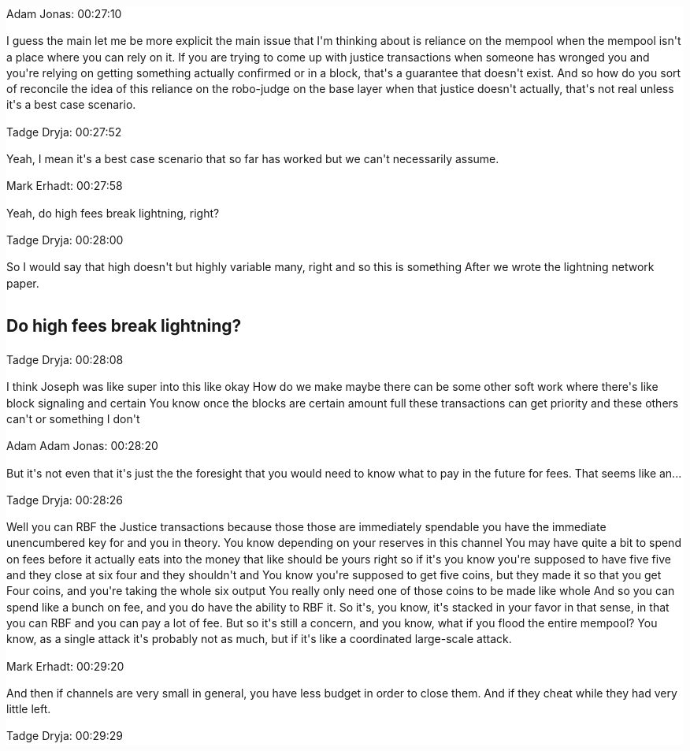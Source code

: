 Adam Jonas: 00:27:10

I guess the main let me be more explicit the main issue that I'm thinking about is reliance on the mempool when the mempool isn't a place where you can rely on it.
If you are trying to come up with justice transactions when someone has wronged you and you're relying on getting something actually confirmed or in a block, that's a guarantee that doesn't exist.
And so how do you sort of reconcile the idea of this reliance on the robo-judge on the base layer when that justice doesn't actually, that's not real unless it's a best case scenario.

Tadge Dryja: 00:27:52

Yeah, I mean it's a best case scenario that so far has worked but we can't necessarily assume.

Mark Erhadt: 00:27:58

Yeah, do high fees break lightning, right?

Tadge Dryja: 00:28:00

So I would say that high doesn't but highly variable many, right and so this is something After we wrote the lightning network paper.

## Do high fees break lightning?

Tadge Dryja: 00:28:08

I think Joseph was like super into this like okay How do we make maybe there can be some other soft work where there's like block signaling and certain You know once the blocks are certain amount full these transactions can get priority and these others can't or something I don't 

Adam Adam Jonas: 00:28:20

But it's not even that it's just the the foresight that you would need to know what to pay in the future for fees. 
That seems like an...

Tadge Dryja: 00:28:26

Well you can RBF the Justice transactions because those those are immediately spendable you have the immediate unencumbered key for and you in theory. You know depending on your reserves in this channel You may have quite a bit to spend on fees before it actually eats into the money that like should be yours right so if it's you know you're supposed to have five five and they close at six four and they shouldn't and You know you're supposed to get five coins, but they made it so that you get Four coins, and you're taking the whole six output You really only need one of those coins to be made like whole And so you can spend like a bunch on fee, and you do have the ability to RBF it.
So it's, you know, it's stacked in your favor in that sense, in that you can RBF and you can pay a lot of fee.
But so it's still a concern, and you know, what if you flood the entire mempool?
You know, as a single attack it's probably not as much, but if it's like a coordinated large-scale attack.

Mark Erhadt: 00:29:20

And then if channels are very small in general, you have less budget in order to close them.
And if they cheat while they had very little left.

Tadge Dryja: 00:29:29
